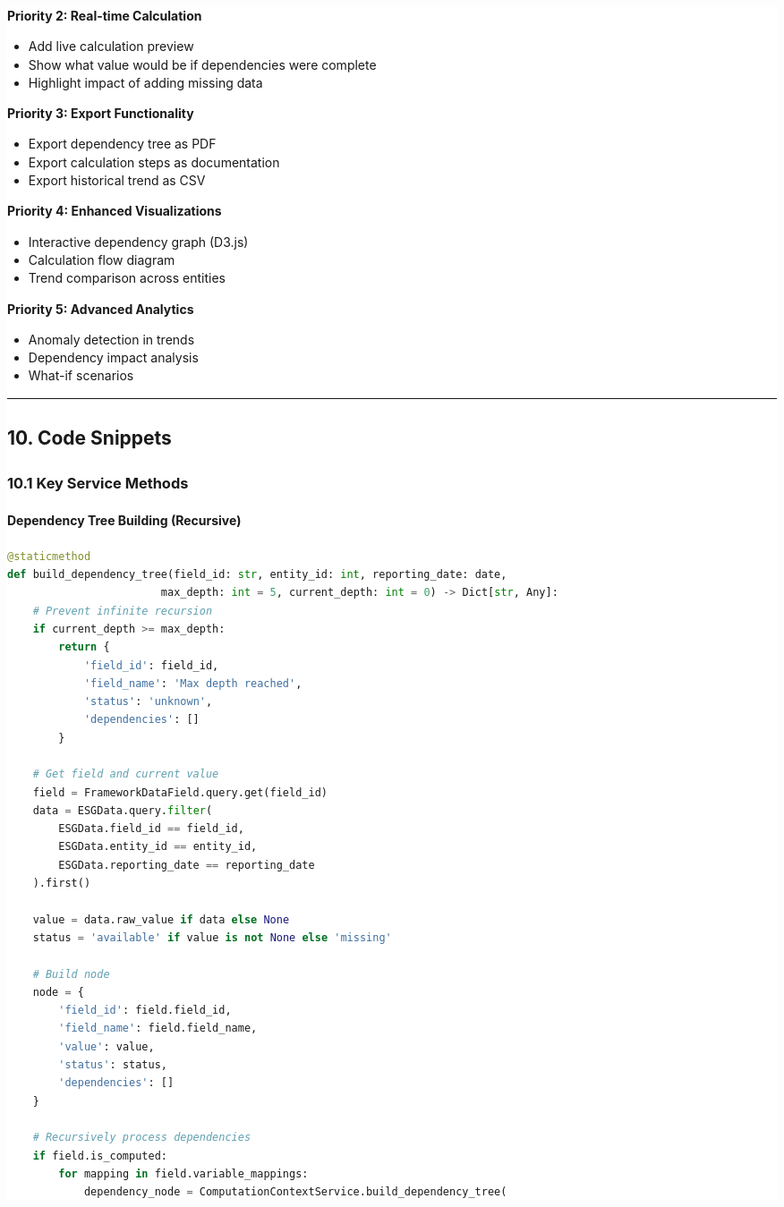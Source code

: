 **Priority 2: Real-time Calculation**
- Add live calculation preview
- Show what value would be if dependencies were complete
- Highlight impact of adding missing data

**Priority 3: Export Functionality**
- Export dependency tree as PDF
- Export calculation steps as documentation
- Export historical trend as CSV

**Priority 4: Enhanced Visualizations**
- Interactive dependency graph (D3.js)
- Calculation flow diagram
- Trend comparison across entities

**Priority 5: Advanced Analytics**
- Anomaly detection in trends
- Dependency impact analysis
- What-if scenarios

---

## 10. Code Snippets

### 10.1 Key Service Methods

#### Dependency Tree Building (Recursive)
```python
@staticmethod
def build_dependency_tree(field_id: str, entity_id: int, reporting_date: date,
                        max_depth: int = 5, current_depth: int = 0) -> Dict[str, Any]:
    # Prevent infinite recursion
    if current_depth >= max_depth:
        return {
            'field_id': field_id,
            'field_name': 'Max depth reached',
            'status': 'unknown',
            'dependencies': []
        }

    # Get field and current value
    field = FrameworkDataField.query.get(field_id)
    data = ESGData.query.filter(
        ESGData.field_id == field_id,
        ESGData.entity_id == entity_id,
        ESGData.reporting_date == reporting_date
    ).first()

    value = data.raw_value if data else None
    status = 'available' if value is not None else 'missing'

    # Build node
    node = {
        'field_id': field.field_id,
        'field_name': field.field_name,
        'value': value,
        'status': status,
        'dependencies': []
    }

    # Recursively process dependencies
    if field.is_computed:
        for mapping in field.variable_mappings:
            dependency_node = ComputationContextService.build_dependency_tree(
```